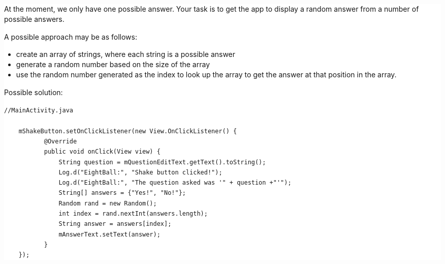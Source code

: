 At the moment, we only have one possible answer. Your task is to get the app to display a random answer from a number of possible answers. 

A possible approach may be as follows:

* create an array of strings, where each string is a possible answer
* generate a random number based on the size of the array
* use the random number generated as the index to look up the array to get the answer at that position in the array.

Possible solution: 

```
//MainActivity.java

    mShakeButton.setOnClickListener(new View.OnClickListener() {
           @Override
           public void onClick(View view) {
               String question = mQuestionEditText.getText().toString();
               Log.d("EightBall:", "Shake button clicked!");
               Log.d("EightBall:", "The question asked was '" + question +"'");
               String[] answers = {"Yes!", "No!"};
               Random rand = new Random();
               int index = rand.nextInt(answers.length);
               String answer = answers[index];
               mAnswerText.setText(answer);
           }
    });
```


